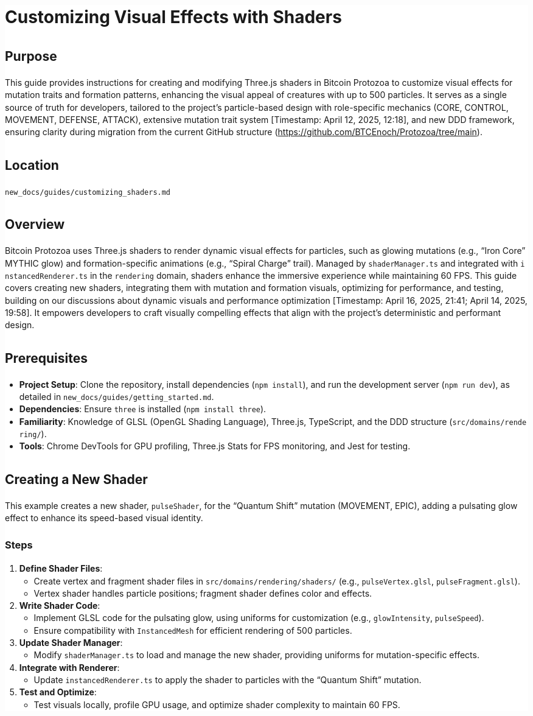 
# Customizing Visual Effects with Shaders

## Purpose
This guide provides instructions for creating and modifying Three.js shaders in Bitcoin Protozoa to customize visual effects for mutation traits and formation patterns, enhancing the visual appeal of creatures with up to 500 particles. It serves as a single source of truth for developers, tailored to the project’s particle-based design with role-specific mechanics (CORE, CONTROL, MOVEMENT, DEFENSE, ATTACK), extensive mutation trait system [Timestamp: April 12, 2025, 12:18], and new DDD framework, ensuring clarity during migration from the current GitHub structure (https://github.com/BTCEnoch/Protozoa/tree/main).

## Location
`new_docs/guides/customizing_shaders.md`

## Overview
Bitcoin Protozoa uses Three.js shaders to render dynamic visual effects for particles, such as glowing mutations (e.g., “Iron Core” MYTHIC glow) and formation-specific animations (e.g., “Spiral Charge” trail). Managed by `shaderManager.ts` and integrated with `instancedRenderer.ts` in the `rendering` domain, shaders enhance the immersive experience while maintaining 60 FPS. This guide covers creating new shaders, integrating them with mutation and formation visuals, optimizing for performance, and testing, building on our discussions about dynamic visuals and performance optimization [Timestamp: April 16, 2025, 21:41; April 14, 2025, 19:58]. It empowers developers to craft visually compelling effects that align with the project’s deterministic and performant design.

## Prerequisites
- **Project Setup**: Clone the repository, install dependencies (`npm install`), and run the development server (`npm run dev`), as detailed in `new_docs/guides/getting_started.md`.
- **Dependencies**: Ensure `three` is installed (`npm install three`).
- **Familiarity**: Knowledge of GLSL (OpenGL Shading Language), Three.js, TypeScript, and the DDD structure (`src/domains/rendering/`).
- **Tools**: Chrome DevTools for GPU profiling, Three.js Stats for FPS monitoring, and Jest for testing.

## Creating a New Shader
This example creates a new shader, `pulseShader`, for the “Quantum Shift” mutation (MOVEMENT, EPIC), adding a pulsating glow effect to enhance its speed-based visual identity.

### Steps
1. **Define Shader Files**:
   - Create vertex and fragment shader files in `src/domains/rendering/shaders/` (e.g., `pulseVertex.glsl`, `pulseFragment.glsl`).
   - Vertex shader handles particle positions; fragment shader defines color and effects.
2. **Write Shader Code**:
   - Implement GLSL code for the pulsating glow, using uniforms for customization (e.g., `glowIntensity`, `pulseSpeed`).
   - Ensure compatibility with `InstancedMesh` for efficient rendering of 500 particles.
3. **Update Shader Manager**:
   - Modify `shaderManager.ts` to load and manage the new shader, providing uniforms for mutation-specific effects.
4. **Integrate with Renderer**:
   - Update `instancedRenderer.ts` to apply the shader to particles with the “Quantum Shift” mutation.
5. **Test and Optimize**:
   - Test visuals locally, profile GPU usage, and optimize shader complexity to maintain 60 FPS.
